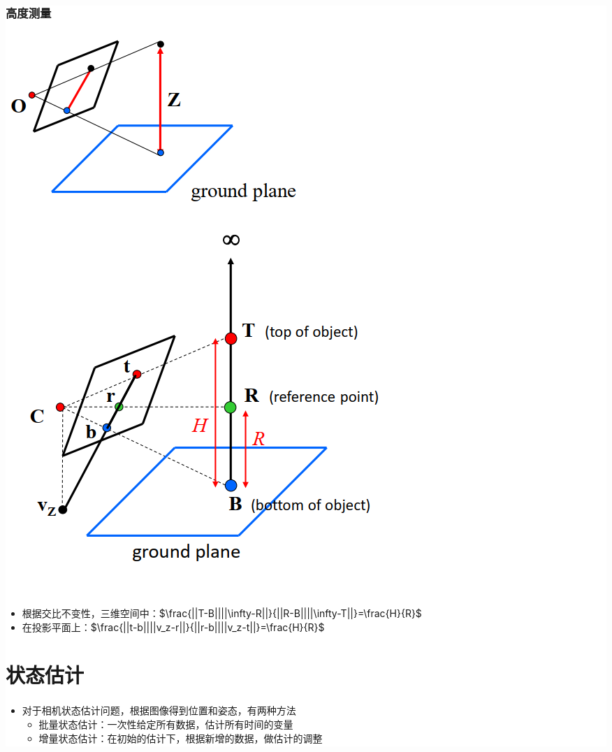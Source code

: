 ### 高度测量

![高度测量](/images/pasted-255.png)

![高度测量](/images/pasted-257.png)

- 根据交比不变性，三维空间中：$\frac{||T-B||||\infty-R||}{||R-B||||\infty-T||}=\frac{H}{R}$
- 在投影平面上：$\frac{||t-b||||v_z-r||}{||r-b||||v_z-t||}=\frac{H}{R}$


# 状态估计
- 对于相机状态估计问题，根据图像得到位置和姿态，有两种方法
  - 批量状态估计：一次性给定所有数据，估计所有时间的变量
  - 增量状态估计：在初始的估计下，根据新增的数据，做估计的调整
